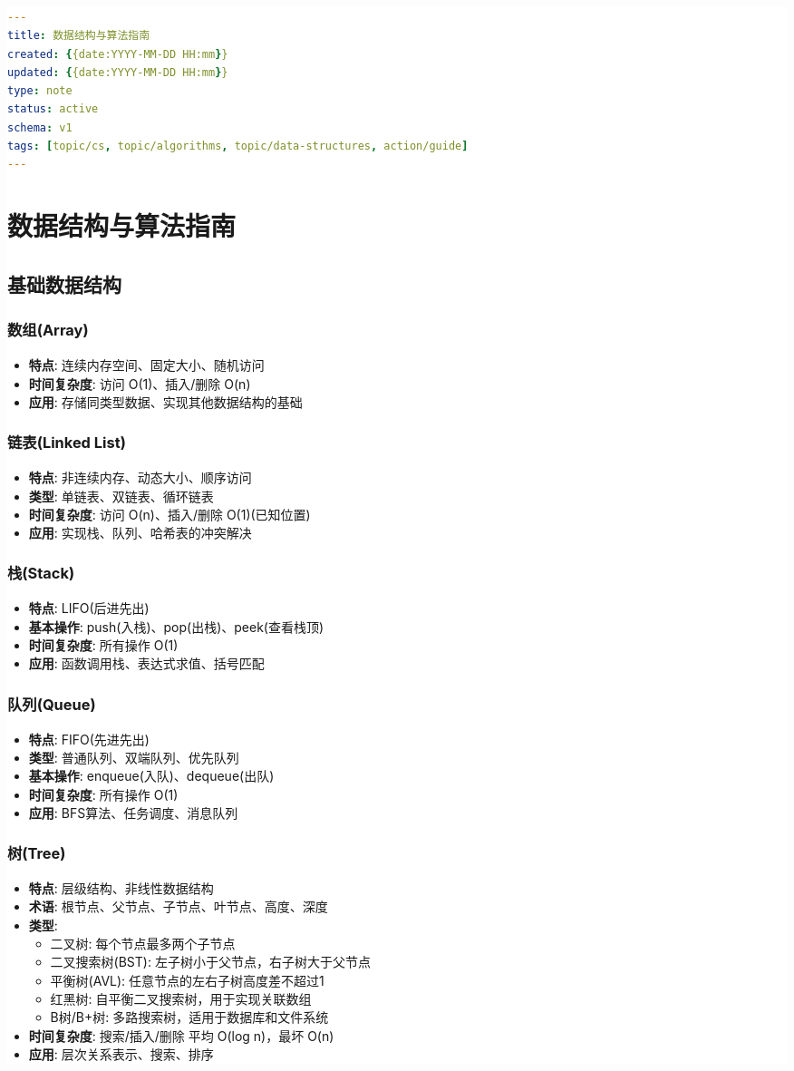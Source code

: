 ```yaml
---
title: 数据结构与算法指南
created: {{date:YYYY-MM-DD HH:mm}}
updated: {{date:YYYY-MM-DD HH:mm}}
type: note
status: active
schema: v1
tags: [topic/cs, topic/algorithms, topic/data-structures, action/guide]
---
```


# 数据结构与算法指南

## 基础数据结构

### 数组(Array)
- **特点**: 连续内存空间、固定大小、随机访问
- **时间复杂度**: 访问 O(1)、插入/删除 O(n)
- **应用**: 存储同类型数据、实现其他数据结构的基础

### 链表(Linked List)
- **特点**: 非连续内存、动态大小、顺序访问
- **类型**: 单链表、双链表、循环链表
- **时间复杂度**: 访问 O(n)、插入/删除 O(1)(已知位置)
- **应用**: 实现栈、队列、哈希表的冲突解决

### 栈(Stack)
- **特点**: LIFO(后进先出)
- **基本操作**: push(入栈)、pop(出栈)、peek(查看栈顶)
- **时间复杂度**: 所有操作 O(1)
- **应用**: 函数调用栈、表达式求值、括号匹配

### 队列(Queue)
- **特点**: FIFO(先进先出)
- **类型**: 普通队列、双端队列、优先队列
- **基本操作**: enqueue(入队)、dequeue(出队)
- **时间复杂度**: 所有操作 O(1)
- **应用**: BFS算法、任务调度、消息队列

### 树(Tree)
- **特点**: 层级结构、非线性数据结构
- **术语**: 根节点、父节点、子节点、叶节点、高度、深度
- **类型**: 
  * 二叉树: 每个节点最多两个子节点
  * 二叉搜索树(BST): 左子树小于父节点，右子树大于父节点
  * 平衡树(AVL): 任意节点的左右子树高度差不超过1
  * 红黑树: 自平衡二叉搜索树，用于实现关联数组
  * B树/B+树: 多路搜索树，适用于数据库和文件系统
- **时间复杂度**: 搜索/插入/删除 平均 O(log n)，最坏 O(n)
- **应用**: 层次关系表示、搜索、排序
